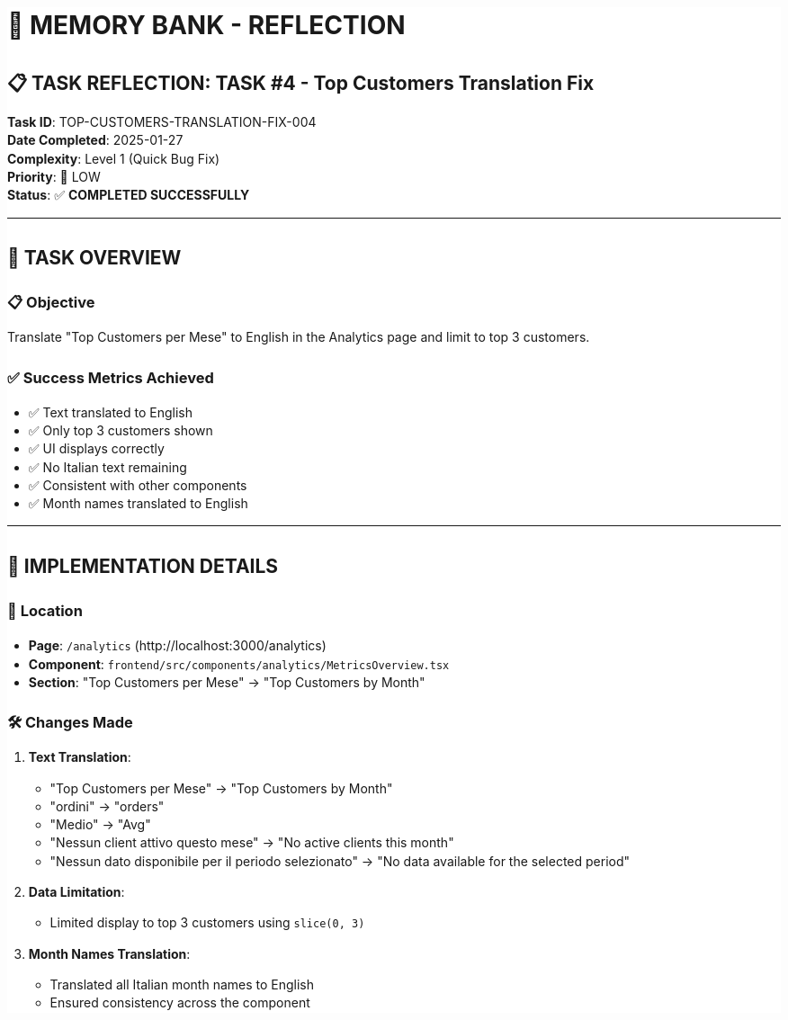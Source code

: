 # 🧠 MEMORY BANK - REFLECTION

## 📋 **TASK REFLECTION: TASK #4 - Top Customers Translation Fix**

**Task ID**: TOP-CUSTOMERS-TRANSLATION-FIX-004  
**Date Completed**: 2025-01-27  
**Complexity**: Level 1 (Quick Bug Fix)  
**Priority**: 🔷 LOW  
**Status**: ✅ **COMPLETED SUCCESSFULLY**  

---

## 🎯 **TASK OVERVIEW**

### 📋 **Objective**
Translate "Top Customers per Mese" to English in the Analytics page and limit to top 3 customers.

### ✅ **Success Metrics Achieved**
- ✅ Text translated to English
- ✅ Only top 3 customers shown
- ✅ UI displays correctly
- ✅ No Italian text remaining
- ✅ Consistent with other components
- ✅ Month names translated to English

---

## 🔧 **IMPLEMENTATION DETAILS**

### 📍 **Location**
- **Page**: `/analytics` (http://localhost:3000/analytics)
- **Component**: `frontend/src/components/analytics/MetricsOverview.tsx`
- **Section**: "Top Customers per Mese" → "Top Customers by Month"

### 🛠️ **Changes Made**
1. **Text Translation**:
   - "Top Customers per Mese" → "Top Customers by Month"
   - "ordini" → "orders"
   - "Medio" → "Avg"
   - "Nessun client attivo questo mese" → "No active clients this month"
   - "Nessun dato disponibile per il periodo selezionato" → "No data available for the selected period"

2. **Data Limitation**:
   - Limited display to top 3 customers using `slice(0, 3)`

3. **Month Names Translation**:
   - Translated all Italian month names to English
   - Ensured consistency across the component
